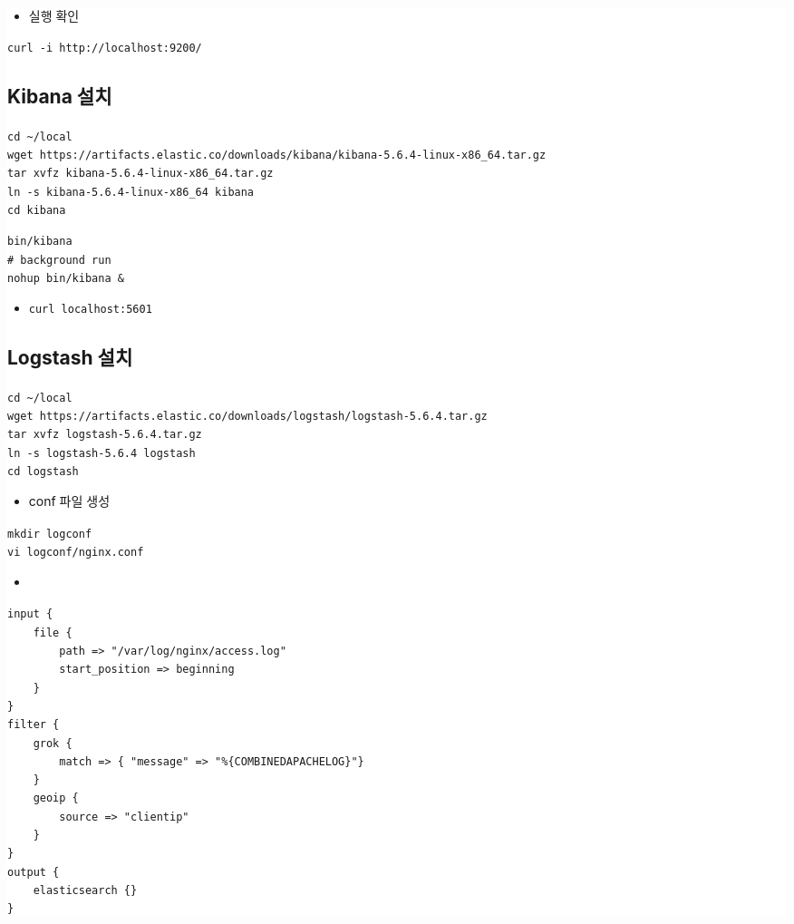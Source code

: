 * 실행 확인
```
curl -i http://localhost:9200/
```

## Kibana 설치

```
cd ~/local
wget https://artifacts.elastic.co/downloads/kibana/kibana-5.6.4-linux-x86_64.tar.gz
tar xvfz kibana-5.6.4-linux-x86_64.tar.gz
ln -s kibana-5.6.4-linux-x86_64 kibana
cd kibana
```

```
bin/kibana
# background run
nohup bin/kibana &
```

* `curl localhost:5601`


## Logstash 설치

```
cd ~/local
wget https://artifacts.elastic.co/downloads/logstash/logstash-5.6.4.tar.gz
tar xvfz logstash-5.6.4.tar.gz
ln -s logstash-5.6.4 logstash
cd logstash
```

* conf 파일 생성

```
mkdir logconf
vi logconf/nginx.conf
```
*
```
input {
    file {
        path => "/var/log/nginx/access.log"
        start_position => beginning
    }
}
filter {
    grok {
        match => { "message" => "%{COMBINEDAPACHELOG}"}
    }
    geoip {
        source => "clientip"
    }
}
output {
    elasticsearch {}
}
```
